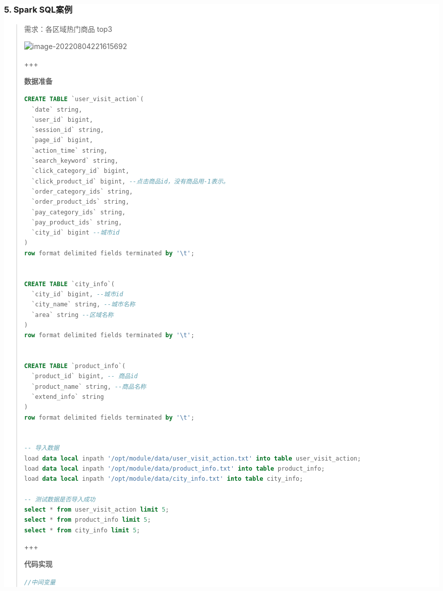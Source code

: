 

### 5. Spark SQL案例

> 需求：各区域热门商品 top3
>
> ![image-20220804221615692](http://ybll.vip/md-imgs/202208042216799.png)
>
> +++
>
> **数据准备**
>
> ```sql
> CREATE TABLE `user_visit_action`(
>   `date` string,
>   `user_id` bigint,
>   `session_id` string,
>   `page_id` bigint,
>   `action_time` string,
>   `search_keyword` string,
>   `click_category_id` bigint,
>   `click_product_id` bigint, --点击商品id，没有商品用-1表示。
>   `order_category_ids` string,
>   `order_product_ids` string,
>   `pay_category_ids` string,
>   `pay_product_ids` string,
>   `city_id` bigint --城市id
> )
> row format delimited fields terminated by '\t';
> 
> 
> CREATE TABLE `city_info`(
>   `city_id` bigint, --城市id
>   `city_name` string, --城市名称
>   `area` string --区域名称
> )
> row format delimited fields terminated by '\t';
> 
> 
> CREATE TABLE `product_info`(
>   `product_id` bigint, -- 商品id
>   `product_name` string, --商品名称
>   `extend_info` string
> )
> row format delimited fields terminated by '\t';
> 
> 
> -- 导入数据
> load data local inpath '/opt/module/data/user_visit_action.txt' into table user_visit_action;
> load data local inpath '/opt/module/data/product_info.txt' into table product_info;
> load data local inpath '/opt/module/data/city_info.txt' into table city_info;
> 
> -- 测试数据是否导入成功
> select * from user_visit_action limit 5;
> select * from product_info limit 5;
> select * from city_info limit 5;
> ```
>
> +++
>
> **代码实现**
>
> ```java
> //中间变量
